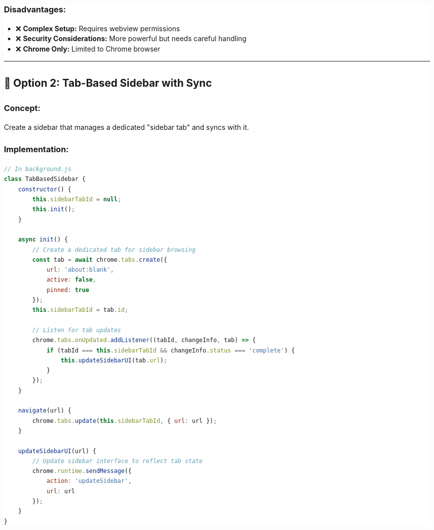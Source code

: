 ### **Disadvantages:**
- ❌ **Complex Setup:** Requires webview permissions
- ❌ **Security Considerations:** More powerful but needs careful handling
- ❌ **Chrome Only:** Limited to Chrome browser

---

## 🔄 **Option 2: Tab-Based Sidebar with Sync**

### **Concept:**
Create a sidebar that manages a dedicated "sidebar tab" and syncs with it.

### **Implementation:**
```javascript
// In background.js
class TabBasedSidebar {
    constructor() {
        this.sidebarTabId = null;
        this.init();
    }
    
    async init() {
        // Create a dedicated tab for sidebar browsing
        const tab = await chrome.tabs.create({
            url: 'about:blank',
            active: false,
            pinned: true
        });
        this.sidebarTabId = tab.id;
        
        // Listen for tab updates
        chrome.tabs.onUpdated.addListener((tabId, changeInfo, tab) => {
            if (tabId === this.sidebarTabId && changeInfo.status === 'complete') {
                this.updateSidebarUI(tab.url);
            }
        });
    }
    
    navigate(url) {
        chrome.tabs.update(this.sidebarTabId, { url: url });
    }
    
    updateSidebarUI(url) {
        // Update sidebar interface to reflect tab state
        chrome.runtime.sendMessage({
            action: 'updateSidebar',
            url: url
        });
    }
}
```
